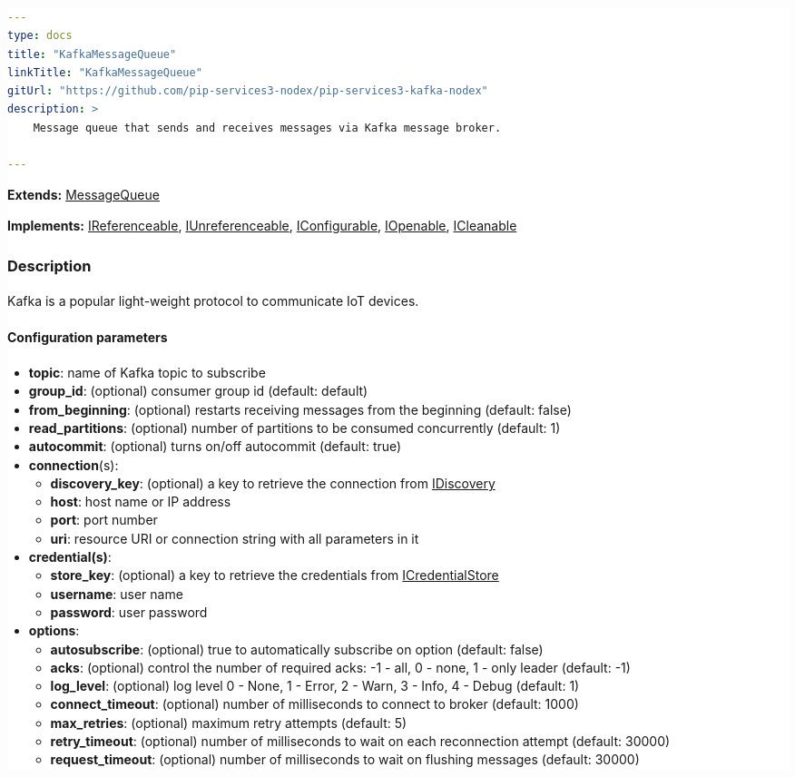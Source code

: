 ```yaml
---
type: docs
title: "KafkaMessageQueue"
linkTitle: "KafkaMessageQueue"
gitUrl: "https://github.com/pip-services3-nodex/pip-services3-kafka-nodex"
description: >
    Message queue that sends and receives messages via Kafka message broker.
    
---
```


**Extends:** [MessageQueue](../../../messaging/queues/message_queue)

**Implements:** [IReferenceable](../../../commons/refer/ireferenceable), [IUnreferenceable](../../../commons/refer/iunreferenceable), [IConfigurable](../../../commons/config/iconfigurable), [IOpenable](../../../commons/run/iopenable), [ICleanable](../../../commons/run/icleanable)

### Description

Kafka is a popular light-weight protocol to communicate IoT devices.

#### Configuration parameters

- **topic**: name of Kafka topic to subscribe
- **group_id**: (optional) consumer group id (default: default)
- **from_beginning**: (optional) restarts receiving messages from the beginning (default: false)
- **read_partitions**: (optional) number of partitions to be consumed concurrently (default: 1)
- **autocommit**: (optional) turns on/off autocommit (default: true)
- **connection**(s):
    - **discovery_key**: (optional) a key to retrieve the connection from [IDiscovery](../../../components/connect/idiscovery)
    - **host**: host name or IP address
    - **port**: port number
    - **uri**: resource URI or connection string with all parameters in it
- **credential(s)**:
    - **store_key**: (optional) a key to retrieve the credentials from [ICredentialStore](../../../components/auth/icredential_store)
    - **username**: user name
    - **password**: user password
- **options**:
    - **autosubscribe**: (optional) true to automatically subscribe on option (default: false)
    - **acks**: (optional) control the number of required acks: -1 - all, 0 - none, 1 - only leader (default: -1)
    - **log_level**: (optional) log level 0 - None, 1 - Error, 2 - Warn, 3 - Info, 4 - Debug (default: 1)
    - **connect_timeout**: (optional) number of milliseconds to connect to broker (default: 1000)
    - **max_retries**: (optional) maximum retry attempts (default: 5)
    - **retry_timeout**: (optional) number of milliseconds to wait on each reconnection attempt (default: 30000)
    - **request_timeout**: (optional) number of milliseconds to wait on flushing messages (default: 30000)
